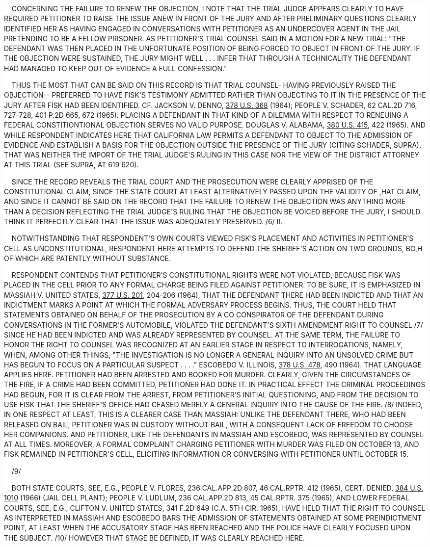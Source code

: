     CONCERNING THE FAILURE TO RENEW THE OBJECTION, I NOTE THAT THE TRIAL JUDGE APPEARS CLEARLY TO HAVE REQUIRED PETITIONER TO RAISE THE ISSUE ANEW IN FRONT OF THE JURY AND AFTER PRELIMINARY QUESTIONS CLEARLY IDENTIFIED HER AS HAVING ENGAGED IN CONVERSATIONS WITH PETITIONER AS AN UNDERCOVER AGENT IN THE JAIL PRETENDING TO BE A FELLOW PRISONER.  AS PETITIONER'S TRIAL COUNSEL SAID IN A MOTION FOR A NEW TRIAL:  "THE DEFENDANT WAS THEN PLACED IN THE UNFORTUNATE POSITION OF BEING FORCED TO OBJECT IN FRONT OF THE JURY.  IF THE OBJECTION WERE SUSTAINED, THE JURY MIGHT WELL . . . INFER THAT THROUGH A TECHNICALITY THE DEFENDANT HAD MANAGED TO KEEP OUT OF EVIDENCE A FULL CONFESSION."

    THUS THE MOST THAT CAN BE SAID ON THIS RECORD IS THAT TRIAL COUNSEL- HAVING PREVIOUSLY RAISED THE OBJECTION-- PREFERRED TO HAVE FISK'S TESTIMONY ADMITTED RATHER THAN OBJECTING TO IT IN THE PRESENCE OF THE JURY AFTER FISK HAD BEEN IDENTIFIED.  CF. JACKSON V. DENNO, [378 U.S. 368][/us/courts/scotus/usReporter/378/368] (1964); PEOPLE V. SCHADER, 62 CAL.2D 716, 727-728, 401 P.2D 665, 672 (1965).  PLACING A DEFENDANT IN THAT KIND OF A DILEMMA WITH RESPECT TO RENEUING A FEDERAL CONSTITIONTIONAL OBJECTION SERVES NO VALID PURPOSE.  DOUGLAS V. ALABAMA, [380 U.S. 415][/us/courts/scotus/usReporter/380/415], 422 (1965).  AND WHILE RESPONDENT INDICATES HERE THAT CALIFORNIA LAW PERMITS A DEFENDANT TO OBJECT TO THE ADMISSION OF EVIDENCE AND ESTABLISH A BASIS FOR THE OBJECTION OUTSIDE THE PRESENCE OF THE JURY (CITING SCHADER, SUPRA), THAT WAS NEITHER THE IMPORT OF THE TRIAL JUDGE'S RULING IN THIS CASE NOR THE VIEW OF THE DISTRICT ATTORNEY AT THIS TRIAL (SEE SUPRA, AT 619 620).

    SINCE THE RECORD REVEALS THE TRIAL COURT AND THE PROSECUTION WERE CLEARLY APPRISED OF THE CONSTITUTIONAL CLAIM, SINCE THE STATE COURT AT LEAST ALTERNATIVELY PASSED UPON THE VALIDITY OF ,HAT CLAIM, AND SINCE IT CANNOT BE SAID ON THE RECORD THAT THE FAILURE TO RENEW THE OBJECTION WAS ANYTHING MORE THAN A DECISION REFLECTING THE TRIAL JUDGE'S RULING THAT THE OBJECTION BE VOICED BEFORE THE JURY, I SHOULD THINK IT PERFECTLY CLEAR THAT THE ISSUE WAS ADEQUATELY PRESERVED.  /6/ II.

    NOTWITHSTANDING THAT RESPONDENT'S OWN COURTS VIEWED FISK'S PLACEMENT AND ACTIVITIES IN PETITIONER'S CELL AS UNCONSTITUTIONAL, RESPONDENT HERE ATTEMPTS TO DEFEND THE SHERIFF'S ACTION ON TWO GROUNDS, BO,H OF WHICH ARE PATENTLY WITHOUT SUBSTANCE.

    RESPONDENT CONTENDS THAT PETITIONER'S CONSTITUTIONAL RIGHTS WERE NOT VIOLATED, BECAUSE FISK WAS PLACED IN THE CELL PRIOR TO ANY FORMAL CHARGE BEING FILED AGAINST PETITIONER.  TO BE SURE, IT IS EMPHASIZED IN MASSIAH V. UNITED STATES, [377 U.S. 201][/us/courts/scotus/usReporter/377/201], 204-206 (1964), THAT THE DEFENDANT THERE HAD BEEN INDICTED AND THAT AN INDICTMENT MARKS A POINT AT WHICH THE FORMAL ADVERSARY PROCESS BEGINS.  THUS, THE COURT HELD THAT STATEMENTS OBTAINED ON BEHALF OF THE PROSECUTION BY A CO CONSPIRATOR OF THE DEFENDANT DURING CONVERSATIONS IN THE FORMER'S AUTOMOBILE, VIOLATED THE DEFENDANT'S SIXTH AMENDMENT RIGHT TO COUNSEL /7/  SINCE HE HAD BEEN INDICTED AND WAS ALREADY REPRESENTED BY COUNSEL.  AT THE SAME TERM, THE FAILURE TO HONOR THE RIGHT TO COUNSEL WAS RECOGNIZED AT AN EARLIER STAGE IN RESPECT TO INTERROGATIONS, NAMELY, WHEN, AMONG OTHER THINGS, "THE INVESTIGATION IS NO LONGER A GENERAL INQUIRY INTO AN UNSOLVED CRIME BUT HAS BEGUN TO FOCUS ON A PARTICULAR SUSPECT . . . ."  ESCOBEDO V. ILLINOIS, [378 U.S. 478][/us/courts/scotus/usReporter/378/478], 490 (1964).  THAT LANGUAGE APPLIES HERE.  PETITIONER HAD BEEN ARRESTED AND BOOKED FOR MURDER.  CLEARLY, GIVEN THE CIRCUMSTANCES OF THE FIRE, IF A CRIME HAD BEEN COMMITTED, PETITIONER HAD DONE IT.  IN PRACTICAL EFFECT THE CRIMINAL PROCEEDINGS HAD BEGUN, FOR IT IS CLEAR FROM THE ARREST, FROM PETITIONER'S INITIAL QUESTIONING, AND FROM THE DECISION TO USE FISK THAT THE SHERIFF'S OFFICE HAD CEASED MERELY A GENERAL INQUIRY INTO THE CAUSE OF THE FIRE.  /8/     INDEED, IN ONE RESPECT AT LEAST, THIS IS A CLEARER CASE THAN MASSIAH:  UNLIKE THE DEFENDANT THERE, WHO HAD BEEN RELEASED ON BAIL, PETITIONER WAS IN CUSTODY WITHOUT BAIL, WITH A CONSEQUENT LACK OF FREEDOM TO CHOOSE HER COMPANIONS.  AND PETITIONER, LIKE THE DEFENDANTS IN MASSIAH AND ESCOBEDO, WAS REPRESENTED BY COUNSEL AT ALL TIMES.  MOREOVER, A FORMAL COMPLAINT CHARGING PETITIONER WITH MURDER WAS FILED ON OCTOBER 13, AND FISK REMAINED IN PETITIONER'S CELL, ELICITING INFORMATION OR CONVERSING WITH PETITIONER UNTIL OCTOBER 15.

    /9/

    BOTH STATE COURTS, SEE, E.G., PEOPLE V. FLORES, 236 CAL.APP.2D 807, 46 CAL.RPTR.  412 (1965), CERT. DENIED, [384 U.S. 1010][/us/courts/scotus/usReporter/384/1010] (1966) (JAIL CELL PLANT); PEOPLE V. LUDLUM, 236 CAL.APP.2D 813, 45 CAL.RPTR.  375 (1965), AND LOWER FEDERAL COURTS, SEE, E.G., CLIFTON V. UNITED STATES, 341 F.2D 649 (C.A. 5TH CIR. 1965), HAVE HELD THAT THE RIGHT TO COUNSEL AS INTERPRETED IN MASSIAH AND ESCOBEDO BARS THE ADMISSION OF STATEMENTS OBTAINED AT SOME PREINDICTMENT POINT, AT LEAST WHEN THE ACCUSATORY STAGE HAS BEEN REACHED AND THE POLICE HAVE CLEARLY FOCUSED UPON THE SUBJECT.  /10/  HOWEVER THAT STAGE BE DEFINED, IT WAS CLEARLY REACHED HERE.


[/us/courts/scotus/usReporter/392/616]: https://publicdocs.github.io/go/links?ns=uslm-x&ref=%2Fus%2Fcourts%2Fscotus%2FusReporter%2F392%2F616
[/us/courts/scotus/usReporter/304/458]: https://publicdocs.github.io/go/links?ns=uslm-x&ref=%2Fus%2Fcourts%2Fscotus%2FusReporter%2F304%2F458
[/us/courts/scotus/usReporter/378/368]: https://publicdocs.github.io/go/links?ns=uslm-x&ref=%2Fus%2Fcourts%2Fscotus%2FusReporter%2F378%2F368
[/us/courts/scotus/usReporter/380/415]: https://publicdocs.github.io/go/links?ns=uslm-x&ref=%2Fus%2Fcourts%2Fscotus%2FusReporter%2F380%2F415
[/us/courts/scotus/usReporter/377/201]: https://publicdocs.github.io/go/links?ns=uslm-x&ref=%2Fus%2Fcourts%2Fscotus%2FusReporter%2F377%2F201
[/us/courts/scotus/usReporter/378/478]: https://publicdocs.github.io/go/links?ns=uslm-x&ref=%2Fus%2Fcourts%2Fscotus%2FusReporter%2F378%2F478
[/us/courts/scotus/usReporter/384/1010]: https://publicdocs.github.io/go/links?ns=uslm-x&ref=%2Fus%2Fcourts%2Fscotus%2FusReporter%2F384%2F1010
[/us/courts/scotus/usReporter/389/45]: https://publicdocs.github.io/go/links?ns=uslm-x&ref=%2Fus%2Fcourts%2Fscotus%2FusReporter%2F389%2F45
[/us/courts/scotus/usReporter/386/18]: https://publicdocs.github.io/go/links?ns=uslm-x&ref=%2Fus%2Fcourts%2Fscotus%2FusReporter%2F386%2F18
[/us/courts/scotus/usReporter/168/532]: https://publicdocs.github.io/go/links?ns=uslm-x&ref=%2Fus%2Fcourts%2Fscotus%2FusReporter%2F168%2F532
[/us/courts/scotus/usReporter/378/368]: https://publicdocs.github.io/go/links?ns=uslm-x&ref=%2Fus%2Fcourts%2Fscotus%2FusReporter%2F378%2F368
[/us/courts/scotus/usReporter/375/85]: https://publicdocs.github.io/go/links?ns=uslm-x&ref=%2Fus%2Fcourts%2Fscotus%2FusReporter%2F375%2F85
[/us/courts/scotus/usReporter/377/201]: https://publicdocs.github.io/go/links?ns=uslm-x&ref=%2Fus%2Fcourts%2Fscotus%2FusReporter%2F377%2F201
[/us/courts/scotus/usReporter/378/478]: https://publicdocs.github.io/go/links?ns=uslm-x&ref=%2Fus%2Fcourts%2Fscotus%2FusReporter%2F378%2F478
[/us/courts/scotus/usReporter/372/391]: https://publicdocs.github.io/go/links?ns=uslm-x&ref=%2Fus%2Fcourts%2Fscotus%2FusReporter%2F372%2F391
[/us/courts/scotus/usReporter/379/443]: https://publicdocs.github.io/go/links?ns=uslm-x&ref=%2Fus%2Fcourts%2Fscotus%2FusReporter%2F379%2F443
[/us/courts/scotus/usReporter/378/582]: https://publicdocs.github.io/go/links?ns=uslm-x&ref=%2Fus%2Fcourts%2Fscotus%2FusReporter%2F378%2F582
[/us/courts/scotus/usReporter/381/356]: https://publicdocs.github.io/go/links?ns=uslm-x&ref=%2Fus%2Fcourts%2Fscotus%2FusReporter%2F381%2F356
[/us/courts/scotus/usReporter/385/293]: https://publicdocs.github.io/go/links?ns=uslm-x&ref=%2Fus%2Fcourts%2Fscotus%2FusReporter%2F385%2F293
[/us/courts/scotus/usReporter/384/436]: https://publicdocs.github.io/go/links?ns=uslm-x&ref=%2Fus%2Fcourts%2Fscotus%2FusReporter%2F384%2F436
[/us/courts/scotus/usReporter/384/719]: https://publicdocs.github.io/go/links?ns=uslm-x&ref=%2Fus%2Fcourts%2Fscotus%2FusReporter%2F384%2F719
[/us/courts/scotus/usReporter/390/593]: https://publicdocs.github.io/go/links?ns=uslm-x&ref=%2Fus%2Fcourts%2Fscotus%2FusReporter%2F390%2F593
[/us/courts/scotus/usReporter/390/523]: https://publicdocs.github.io/go/links?ns=uslm-x&ref=%2Fus%2Fcourts%2Fscotus%2FusReporter%2F390%2F523